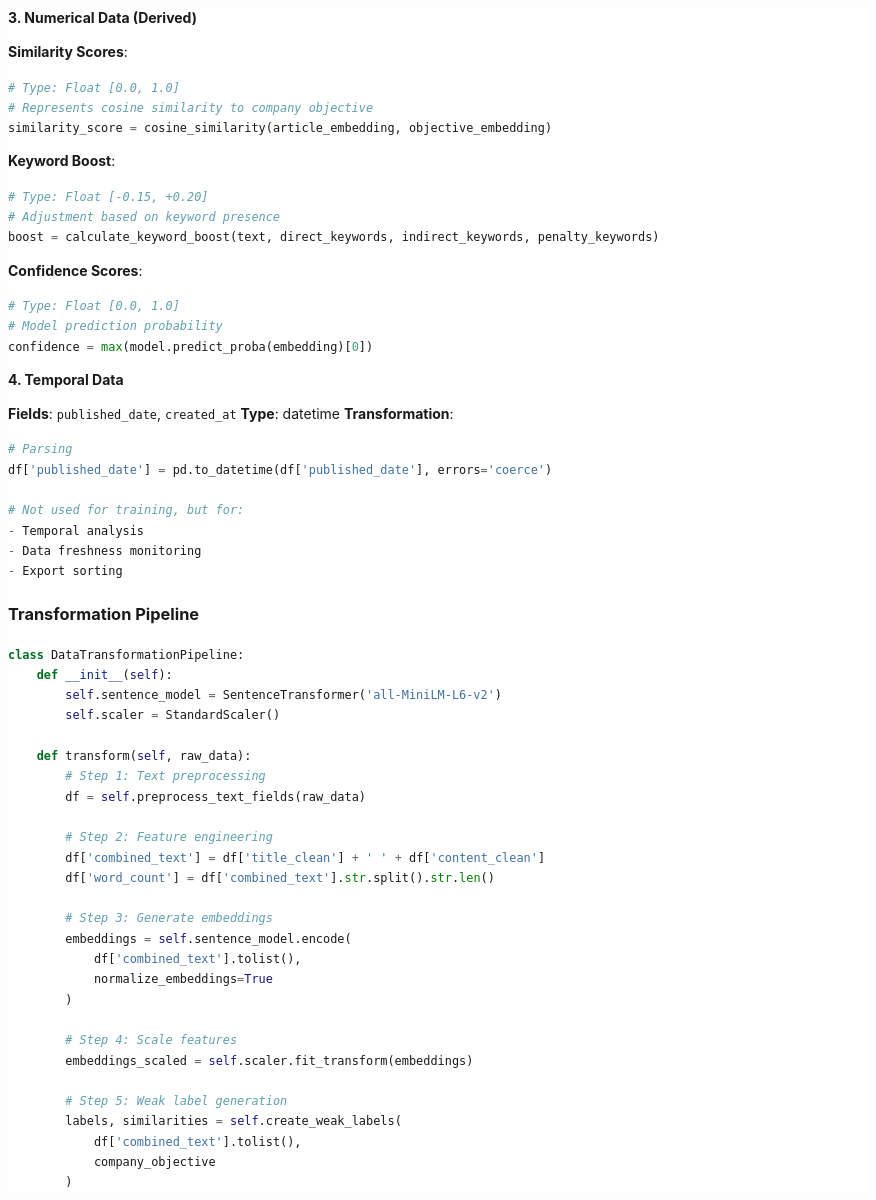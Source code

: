 **3. Numerical Data (Derived)**

**Similarity Scores**:
```python
# Type: Float [0.0, 1.0]
# Represents cosine similarity to company objective
similarity_score = cosine_similarity(article_embedding, objective_embedding)
```

**Keyword Boost**:
```python
# Type: Float [-0.15, +0.20]
# Adjustment based on keyword presence
boost = calculate_keyword_boost(text, direct_keywords, indirect_keywords, penalty_keywords)
```

**Confidence Scores**:
```python
# Type: Float [0.0, 1.0]
# Model prediction probability
confidence = max(model.predict_proba(embedding)[0])
```

**4. Temporal Data**

**Fields**: `published_date`, `created_at`
**Type**: datetime
**Transformation**:
```python
# Parsing
df['published_date'] = pd.to_datetime(df['published_date'], errors='coerce')

# Not used for training, but for:
- Temporal analysis
- Data freshness monitoring
- Export sorting
```

### Transformation Pipeline

```python
class DataTransformationPipeline:
    def __init__(self):
        self.sentence_model = SentenceTransformer('all-MiniLM-L6-v2')
        self.scaler = StandardScaler()
    
    def transform(self, raw_data):
        # Step 1: Text preprocessing
        df = self.preprocess_text_fields(raw_data)
        
        # Step 2: Feature engineering
        df['combined_text'] = df['title_clean'] + ' ' + df['content_clean']
        df['word_count'] = df['combined_text'].str.split().str.len()
        
        # Step 3: Generate embeddings
        embeddings = self.sentence_model.encode(
            df['combined_text'].tolist(),
            normalize_embeddings=True
        )
        
        # Step 4: Scale features
        embeddings_scaled = self.scaler.fit_transform(embeddings)
        
        # Step 5: Weak label generation
        labels, similarities = self.create_weak_labels(
            df['combined_text'].tolist(),
            company_objective
        )
```